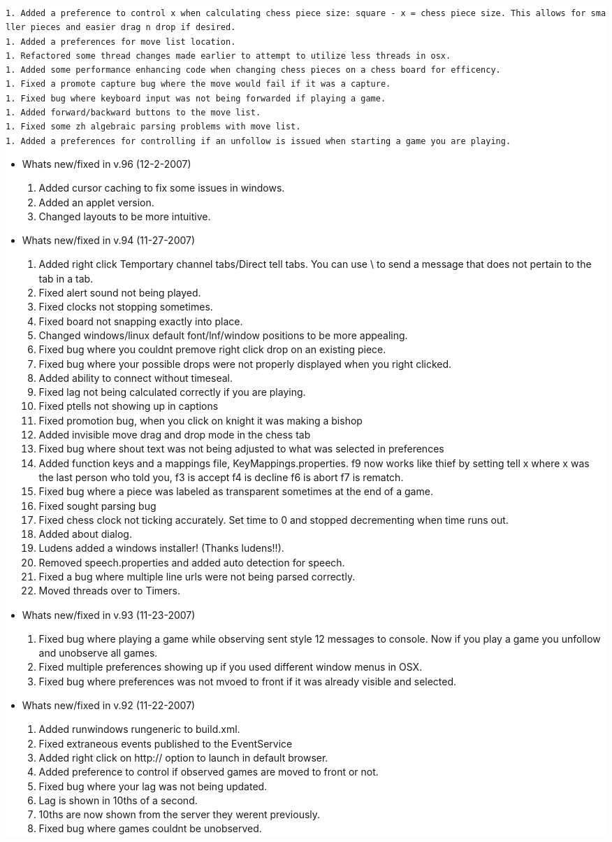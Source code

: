     1. Added a preference to control x when calculating chess piece size: square - x = chess piece size. This allows for smaller pieces and easier drag n drop if desired.
    1. Added a preferences for move list location.
    1. Refactored some thread changes made earlier to attempt to utilize less threads in osx.
    1. Added some performance enhancing code when changing chess pieces on a chess board for efficency.
    1. Fixed a promote capture bug where the move would fail if it was a capture.
    1. Fixed bug where keyboard input was not being forwarded if playing a game.
    1. Added forward/backward buttons to the move list.
    1. Fixed some zh algebraic parsing problems with move list.
    1. Added a preferences for controlling if an unfollow is issued when starting a game you are playing.


  * Whats new/fixed in v.96 (12-2-2007)
    1. Added cursor caching to fix some issues in windows.
    1. Added an applet version.
    1. Changed layouts to be more intuitive.

  * Whats new/fixed in v.94 (11-27-2007)
    1. Added right click Temportary channel tabs/Direct tell tabs. You can use \ to send a message that does not pertain to the tab in a tab.
    1. Fixed alert sound not being played.
    1. Fixed clocks not stopping sometimes.
    1. Fixed board not snapping exactly into place.
    1. Changed windows/linux default font/lnf/window positions to be more appealing.
    1. Fixed bug where you couldnt premove right click drop on an existing piece.
    1. Fixed bug where your possible drops were not properly displayed when you right clicked.
    1. Added ability to connect without timeseal.
    1. Fixed lag not being calculated correctly if you are playing.
    1. Fixed ptells not showing up in captions
    1. Fixed promotion bug, when you click on knight it was making a bishop
    1. Added invisible move drag and drop mode in the chess tab
    1. Fixed bug where shout text was not being adjusted to what was selected in preferences
    1. Added function keys and a mappings file, KeyMappings.properties. f9 now works like thief by setting tell x where x was the last person who told you, f3 is accept f4 is decline f6 is abort f7 is rematch.
    1. Fixed bug where a piece was labeled as transparent sometimes at the end of a game.
    1. Fixed sought parsing bug
    1. Fixed chess clock not ticking accurately. Set time to 0 and stopped decrementing when time runs out.
    1. Added about dialog.
    1. Ludens added a windows installer! (Thanks ludens!!).
    1. Removed speech.properties and added auto detection for speech.
    1. Fixed a bug where multiple line urls were not being parsed correctly.
    1. Moved threads over to Timers.

  * Whats new/fixed in v.93 (11-23-2007)
    1. Fixed bug where playing a game while observing sent style 12 messages to console. Now if you play a game you unfollow and unobserve all games.
    1. Fixed multiple preferences showing up if you used different window menus in OSX.
    1. Fixed bug where preferences was not mvoed to front if it was already visible and selected.

  * Whats new/fixed in v.92 (11-22-2007)
    1. Added runwindows rungeneric to build.xml.
    1. Fixed extraneous events published to the EventService
    1. Added right click on http:// option to launch in default browser.
    1. Added preference to control if observed games are moved to front or not.
    1. Fixed bug where your lag was not being updated.
    1. Lag is shown in 10ths of a second.
    1. 10ths are now shown from the server they werent previously.
    1. Fixed bug where games couldnt be unobserved.
